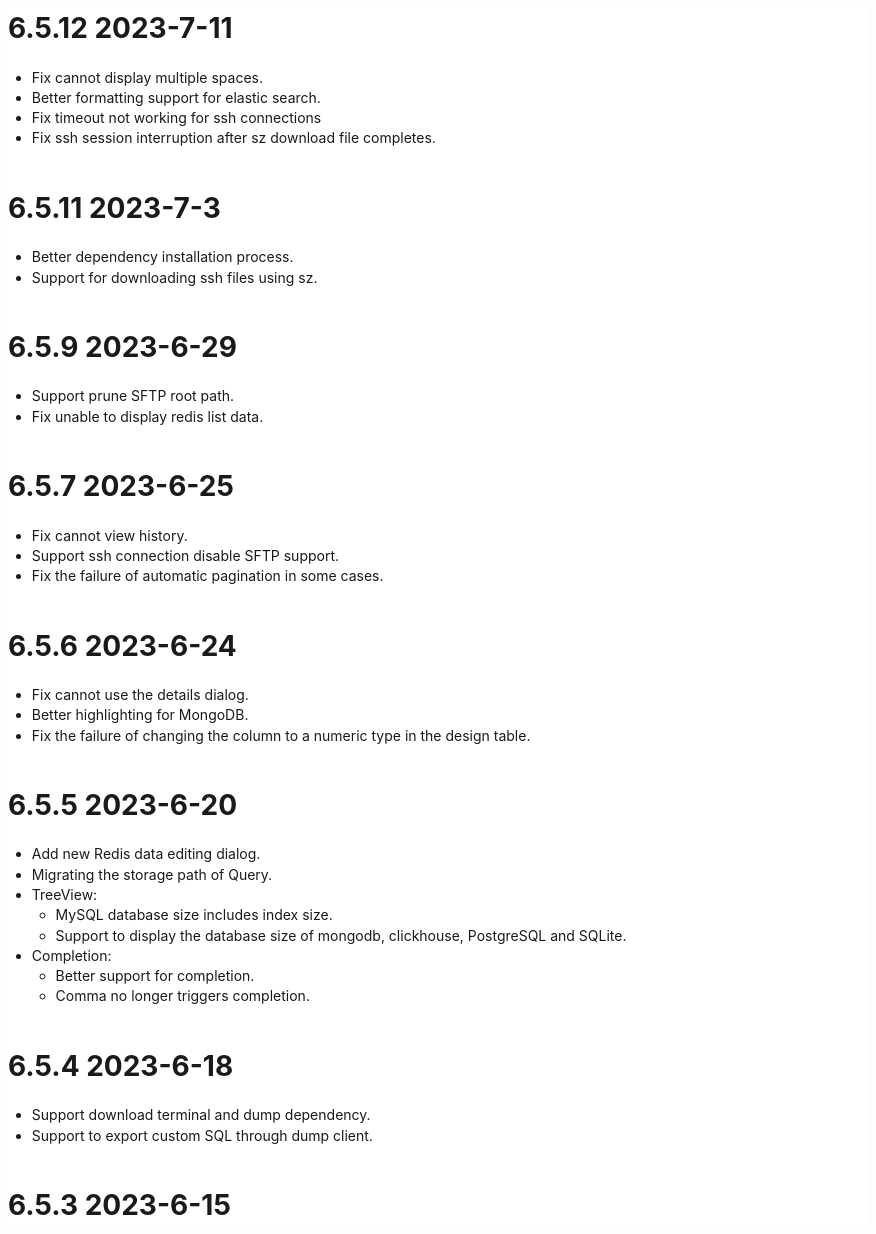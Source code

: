 # 6.5.12 2023-7-11

- Fix cannot display multiple spaces.
- Better formatting support for elastic search.
- Fix timeout not working for ssh connections
- Fix ssh session interruption after sz download file completes.

# 6.5.11 2023-7-3

- Better dependency installation process.
- Support for downloading ssh files using sz.

# 6.5.9 2023-6-29

- Support prune SFTP root path.
- Fix unable to display redis list data.

# 6.5.7 2023-6-25

- Fix cannot view history.
- Support ssh connection disable SFTP support.
- Fix the failure of automatic pagination in some cases.

# 6.5.6 2023-6-24

- Fix cannot use the details dialog.
- Better highlighting for MongoDB.
- Fix the failure of changing the column to a numeric type in the design table.

# 6.5.5 2023-6-20

- Add new Redis data editing dialog.
- Migrating the storage path of Query.
- TreeView:
  - MySQL database size includes index size.
  - Support to display the database size of mongodb, clickhouse, PostgreSQL and SQLite.
- Completion:
  - Better support for completion.
  - Comma no longer triggers completion.

# 6.5.4 2023-6-18

- Support download terminal and dump dependency.
- Support to export custom SQL through dump client.

# 6.5.3 2023-6-15
